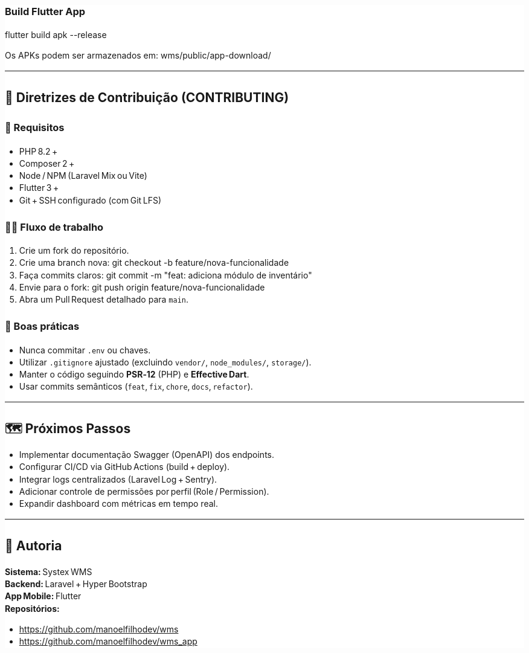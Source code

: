 ### Build Flutter App
flutter build apk --release

Os APKs podem ser armazenados em:
wms/public/app-download/

---

## 📘 Diretrizes de Contribuição (CONTRIBUTING)

### 🧰 Requisitos
- PHP 8.2 +
- Composer 2 +
- Node / NPM (Laravel Mix ou Vite)
- Flutter 3 +
- Git + SSH configurado (com Git LFS)

### 🧑‍💻 Fluxo de trabalho
1. Crie um fork do repositório.  
2. Crie uma branch nova:
   git checkout -b feature/nova-funcionalidade
3. Faça commits claros:
   git commit -m "feat: adiciona módulo de inventário"
4. Envie para o fork:
   git push origin feature/nova-funcionalidade
5. Abra um Pull Request detalhado para `main`.

### 🧼 Boas práticas
- Nunca commitar `.env` ou chaves.  
- Utilizar `.gitignore` ajustado (excluindo `vendor/`, `node_modules/`, `storage/`).  
- Manter o código seguindo **PSR‑12** (PHP) e **Effective Dart**.  
- Usar commits semânticos (`feat`, `fix`, `chore`, `docs`, `refactor`).

---

## 🗺️ Próximos Passos

- Implementar documentação Swagger (OpenAPI) dos endpoints.
- Configurar CI/CD via GitHub Actions (build + deploy).
- Integrar logs centralizados (Laravel Log + Sentry).
- Adicionar controle de permissões por perfil (Role / Permission).
- Expandir dashboard com métricas em tempo real.

---

## 🧾 Autoria

**Sistema:** Systex WMS  
**Backend:** Laravel + Hyper Bootstrap  
**App Mobile:** Flutter  
**Repositórios:**  
- https://github.com/manoelfilhodev/wms  
- https://github.com/manoelfilhodev/wms_app


